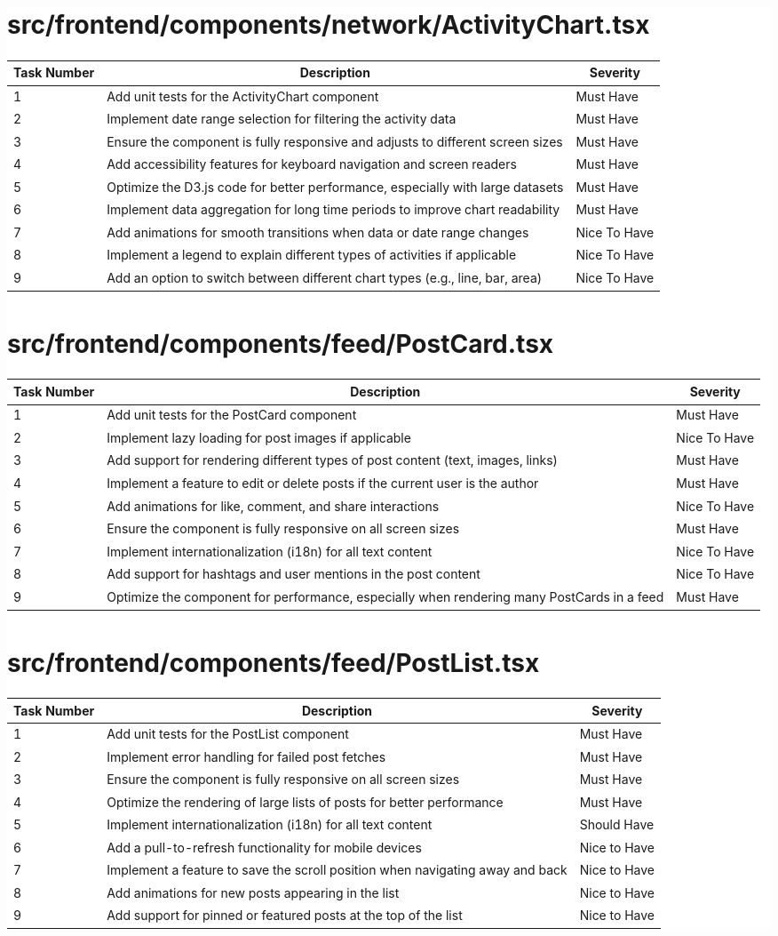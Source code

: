 # src/frontend/components/network/ActivityChart.tsx

| Task Number | Description | Severity |
|-------------|-------------|----------|
| 1 | Add unit tests for the ActivityChart component | Must Have |
| 2 | Implement date range selection for filtering the activity data | Must Have |
| 3 | Ensure the component is fully responsive and adjusts to different screen sizes | Must Have |
| 4 | Add accessibility features for keyboard navigation and screen readers | Must Have |
| 5 | Optimize the D3.js code for better performance, especially with large datasets | Must Have |
| 6 | Implement data aggregation for long time periods to improve chart readability | Must Have |
| 7 | Add animations for smooth transitions when data or date range changes | Nice To Have |
| 8 | Implement a legend to explain different types of activities if applicable | Nice To Have |
| 9 | Add an option to switch between different chart types (e.g., line, bar, area) | Nice To Have |

# src/frontend/components/feed/PostCard.tsx

| Task Number | Description | Severity |
|-------------|-------------|----------|
| 1 | Add unit tests for the PostCard component | Must Have |
| 2 | Implement lazy loading for post images if applicable | Nice To Have |
| 3 | Add support for rendering different types of post content (text, images, links) | Must Have |
| 4 | Implement a feature to edit or delete posts if the current user is the author | Must Have |
| 5 | Add animations for like, comment, and share interactions | Nice To Have |
| 6 | Ensure the component is fully responsive on all screen sizes | Must Have |
| 7 | Implement internationalization (i18n) for all text content | Nice To Have |
| 8 | Add support for hashtags and user mentions in the post content | Nice To Have |
| 9 | Optimize the component for performance, especially when rendering many PostCards in a feed | Must Have |

# src/frontend/components/feed/PostList.tsx

| Task Number | Description | Severity |
|-------------|-------------|----------|
| 1 | Add unit tests for the PostList component | Must Have |
| 2 | Implement error handling for failed post fetches | Must Have |
| 3 | Ensure the component is fully responsive on all screen sizes | Must Have |
| 4 | Optimize the rendering of large lists of posts for better performance | Must Have |
| 5 | Implement internationalization (i18n) for all text content | Should Have |
| 6 | Add a pull-to-refresh functionality for mobile devices | Nice to Have |
| 7 | Implement a feature to save the scroll position when navigating away and back | Nice to Have |
| 8 | Add animations for new posts appearing in the list | Nice to Have |
| 9 | Add support for pinned or featured posts at the top of the list | Nice to Have |
